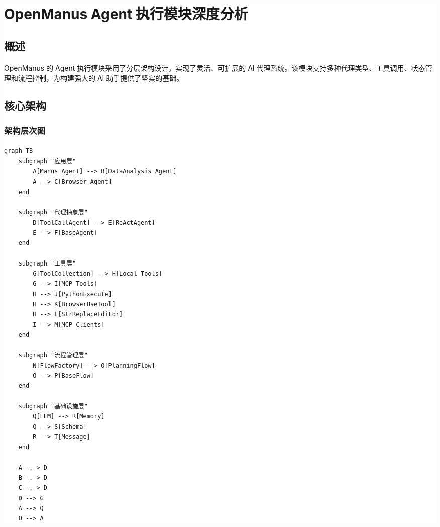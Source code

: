 # OpenManus Agent 执行模块深度分析

## 概述

OpenManus 的 Agent 执行模块采用了分层架构设计，实现了灵活、可扩展的 AI 代理系统。该模块支持多种代理类型、工具调用、状态管理和流程控制，为构建强大的 AI 助手提供了坚实的基础。

## 核心架构

### 架构层次图

```mermaid
graph TB
    subgraph "应用层"
        A[Manus Agent] --> B[DataAnalysis Agent]
        A --> C[Browser Agent]
    end

    subgraph "代理抽象层"
        D[ToolCallAgent] --> E[ReActAgent]
        E --> F[BaseAgent]
    end

    subgraph "工具层"
        G[ToolCollection] --> H[Local Tools]
        G --> I[MCP Tools]
        H --> J[PythonExecute]
        H --> K[BrowserUseTool]
        H --> L[StrReplaceEditor]
        I --> M[MCP Clients]
    end

    subgraph "流程管理层"
        N[FlowFactory] --> O[PlanningFlow]
        O --> P[BaseFlow]
    end

    subgraph "基础设施层"
        Q[LLM] --> R[Memory]
        Q --> S[Schema]
        R --> T[Message]
    end

    A -.-> D
    B -.-> D
    C -.-> D
    D --> G
    A --> Q
    O --> A
```
